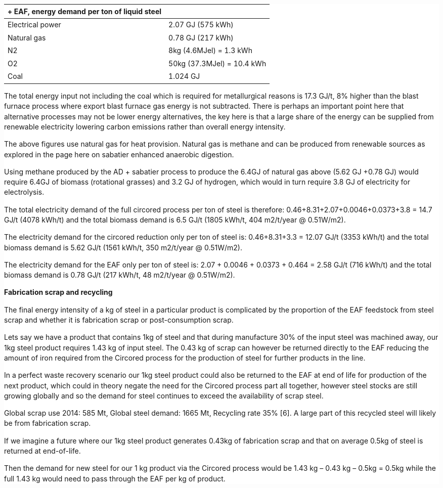 | + EAF, energy demand per ton of liquid steel        |                    |
| --------------------------------------------------- | ------------------ |
| Electrical power				                            | 2.07 GJ (575 kWh)  |
| Natural gas					                                | 0.78 GJ (217 kWh)  |
| N2						                                      | 8kg (4.6MJel) = 1.3 kWh |
| O2						                                      | 50kg (37.3MJel) = 10.4 kWh |
| Coal						                                    | 1.024 GJ |

The total energy input not including the coal which is required for metallurgical reasons is 17.3 GJ/t, 8% higher than the blast furnace process where export blast furnace gas energy is not subtracted. There is perhaps an important point here that alternative processes may not be lower energy alternatives, the key here is that a large share of the energy can be supplied from renewable electricity lowering carbon emissions rather than overall energy intensity.

The above figures use natural gas for heat provision. Natural gas is methane and can be produced from renewable sources as explored in the page here on sabatier enhanced anaerobic digestion.

Using methane produced by the AD + sabatier process to produce the 6.4GJ of natural gas above (5.62 GJ +0.78 GJ) would require 6.4GJ of biomass (rotational grasses) and 3.2 GJ of hydrogen, which would in turn require 3.8 GJ of electricity for electrolysis. 

The total electricity demand of the full circored process per ton of steel is therefore: 0.46+8.31+2.07+0.0046+0.0373+3.8 = 14.7 GJ/t (4078 kWh/t) and the total biomass demand is 6.5 GJ/t (1805 kWh/t, 404 m2/t/year @ 0.51W/m2).

The electricity demand for the circored reduction only per ton of steel is: 0.46+8.31+3.3 = 12.07 GJ/t (3353 kWh/t) and the total biomass demand is 5.62 GJ/t (1561 kWh/t, 350 m2/t/year @ 0.51W/m2).

The electricity demand for the EAF only per ton of steel is: 2.07 + 0.0046 + 0.0373 + 0.464 = 2.58 GJ/t (716 kWh/t) and the total biomass demand is 0.78 GJ/t (217 kWh/t, 48 m2/t/year @ 0.51W/m2).

**Fabrication scrap and recycling**

The final energy intensity of a kg of steel in a particular product is complicated by the proportion of the EAF feedstock from steel scrap and whether it is fabrication scrap or post-consumption scrap.

Lets say we have a product that contains 1kg of steel and that during manufacture 30% of the input steel was machined away, our 1kg steel product requires 1.43 kg of input steel. The 0.43 kg of scrap can however be returned directly to the EAF reducing the amount of iron required from the Circored process for the production of steel for further products in the line.

In a perfect waste recovery scenario our 1kg steel product could also be returned to the EAF at end of life for production of the next product, which could in theory negate the need for the Circored process part all together, however steel stocks are still growing globally and so the demand for steel continues to exceed the availability of scrap steel.

Global scrap use 2014: 585 Mt, Global steel demand: 1665 Mt, Recycling rate 35% [6]. A large part of this recycled steel will likely be from fabrication scrap.

If we imagine a future where our 1kg steel product generates 0.43kg of fabrication scrap and that on average 0.5kg of steel is returned at end-of-life. 

Then the demand for new steel for our 1 kg product via the Circored process would be 1.43 kg – 0.43 kg – 0.5kg = 0.5kg while the full 1.43 kg would need to pass through the EAF per kg of product.

